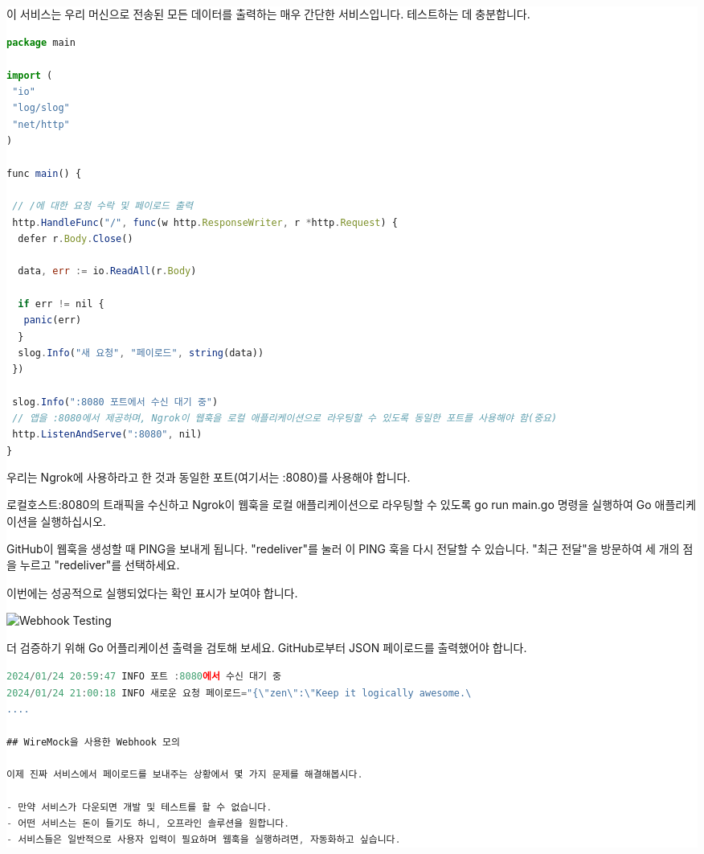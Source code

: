 <div class="content-ad"></div>

이 서비스는 우리 머신으로 전송된 모든 데이터를 출력하는 매우 간단한 서비스입니다. 테스트하는 데 충분합니다.

```js
package main

import (
 "io"
 "log/slog"
 "net/http"
)

func main() {

 // /에 대한 요청 수락 및 페이로드 출력
 http.HandleFunc("/", func(w http.ResponseWriter, r *http.Request) {
  defer r.Body.Close()

  data, err := io.ReadAll(r.Body)

  if err != nil {
   panic(err)
  }
  slog.Info("새 요청", "페이로드", string(data))
 })

 slog.Info(":8080 포트에서 수신 대기 중")
 // 앱을 :8080에서 제공하며, Ngrok이 웹훅을 로컬 애플리케이션으로 라우팅할 수 있도록 동일한 포트를 사용해야 함(중요)
 http.ListenAndServe(":8080", nil)
}
```

우리는 Ngrok에 사용하라고 한 것과 동일한 포트(여기서는 :8080)를 사용해야 합니다.

로컬호스트:8080의 트래픽을 수신하고 Ngrok이 웹훅을 로컬 애플리케이션으로 라우팅할 수 있도록 go run main.go 명령을 실행하여 Go 애플리케이션을 실행하십시오.

<div class="content-ad"></div>

GitHub이 웹훅을 생성할 때 PING을 보내게 됩니다. "redeliver"를 눌러 이 PING 훅을 다시 전달할 수 있습니다. "최근 전달"을 방문하여 세 개의 점을 누르고 "redeliver"를 선택하세요.

이번에는 성공적으로 실행되었다는 확인 표시가 보여야 합니다.

![Webhook Testing](/assets/img/2024-06-23-WebhookTestingWithouttheHeadacheADevelopersSanity-SavingTutorial_6.png)

더 검증하기 위해 Go 어플리케이션 출력을 검토해 보세요. GitHub로부터 JSON 페이로드를 출력했어야 합니다.

<div class="content-ad"></div>

```js
2024/01/24 20:59:47 INFO 포트 :8080에서 수신 대기 중
2024/01/24 21:00:18 INFO 새로운 요청 페이로드="{\"zen\":\"Keep it logically awesome.\
....

## WireMock을 사용한 Webhook 모의

이제 진짜 서비스에서 페이로드를 보내주는 상황에서 몇 가지 문제를 해결해봅시다.

- 만약 서비스가 다운되면 개발 및 테스트를 할 수 없습니다.
- 어떤 서비스는 돈이 들기도 하니, 오프라인 솔루션을 원합니다.
- 서비스들은 일반적으로 사용자 입력이 필요하며 웹훅을 실행하려면, 자동화하고 싶습니다.
```
